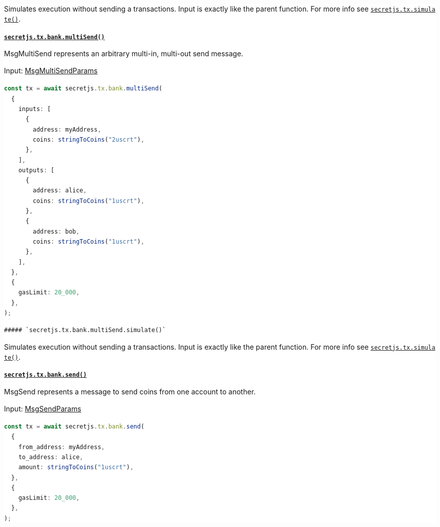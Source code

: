 Simulates execution without sending a transactions. Input is exactly like the parent function. For more info see [`secretjs.tx.simulate()`](https://secretjs.scrt.network/#secretjstxsimulate).

[**`secretjs.tx.bank.multiSend()`**](https://secretjs.scrt.network/#secretjstxbankmultisend)

MsgMultiSend represents an arbitrary multi-in, multi-out send message.

Input: [MsgMultiSendParams](https://secretjs.scrt.network/interfaces/MsgMultiSendParams)

```ts
const tx = await secretjs.tx.bank.multiSend(
  {
    inputs: [
      {
        address: myAddress,
        coins: stringToCoins("2uscrt"),
      },
    ],
    outputs: [
      {
        address: alice,
        coins: stringToCoins("1uscrt"),
      },
      {
        address: bob,
        coins: stringToCoins("1uscrt"),
      },
    ],
  },
  {
    gasLimit: 20_000,
  },
);
```

```
##### `secretjs.tx.bank.multiSend.simulate()`
```

Simulates execution without sending a transactions. Input is exactly like the parent function. For more info see [`secretjs.tx.simulate()`](https://secretjs.scrt.network/#secretjstxsimulate).

[**`secretjs.tx.bank.send()`**](https://secretjs.scrt.network/#secretjstxbanksend)

MsgSend represents a message to send coins from one account to another.

Input: [MsgSendParams](https://secretjs.scrt.network/interfaces/MsgSendParams)

```ts
const tx = await secretjs.tx.bank.send(
  {
    from_address: myAddress,
    to_address: alice,
    amount: stringToCoins("1uscrt"),
  },
  {
    gasLimit: 20_000,
  },
);
```
